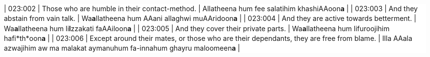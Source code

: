 | 023:002 | Those who are humble in their contact-method.                                                                                                                                                                                               | Alla<span class="underline">th</span>eena hum fee <span class="underline">s</span>al<span class="underline">a</span>tihim kh<span class="underline">a</span>shiAAoon**a**                                                                                                                                                                                                                                                                                                                                                                                                                                                                                                                                                                                                                           |
| 023:003 | And they abstain from vain talk.                                                                                                                                                                                                            | Wa**a**lla<span class="underline">th</span>eena hum AAani allaghwi muAAri<span class="underline">d</span>oon**a**                                                                                                                                                                                                                                                                                                                                                                                                                                                                                                                                                                                                                                                                                   |
| 023:004 | And they are active towards betterment.                                                                                                                                                                                                     | Wa**a**lla<span class="underline">th</span>eena hum li**l**zzak<span class="underline">a</span>ti f<span class="underline">a</span>AAiloon**a**                                                                                                                                                                                                                                                                                                                                                                                                                                                                                                                                                                                                                                                     |
| 023:005 | And they cover their private parts.                                                                                                                                                                                                         | Wa**a**lla<span class="underline">th</span>eena hum lifuroojihim <span class="underline">ha</span>fi*<span class="underline">th</span>*oon**a**                                                                                                                                                                                                                                                                                                                                                                                                                                                                                                                                                                                                                                                     |
| 023:006 | Except around their mates, or those who are their dependants, they are free from blame.                                                                                                                                                     | Ill<span class="underline">a</span> AAal<span class="underline">a</span> azw<span class="underline">a</span>jihim aw m<span class="underline">a</span> malakat aym<span class="underline">a</span>nuhum fa-innahum ghayru maloomeen**a**                                                                                                                                                                                                                                                                                                                                                                                                                                                                                                                                                            |
